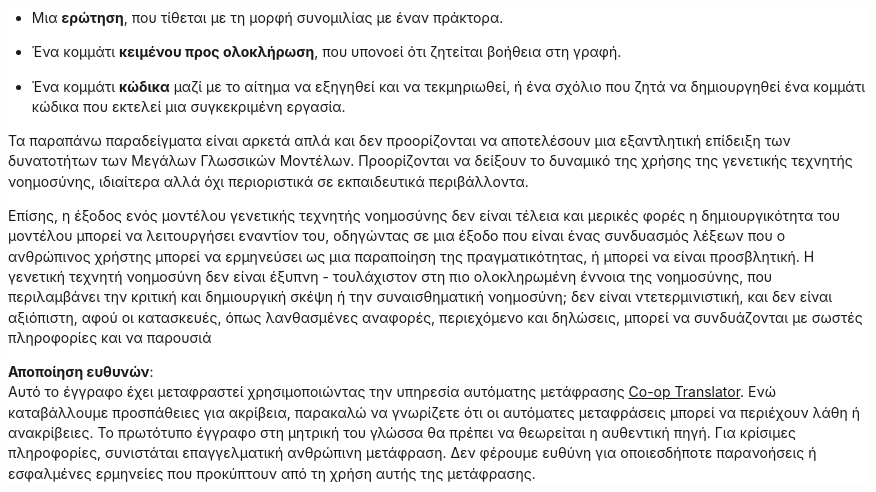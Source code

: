 - Μια **ερώτηση**, που τίθεται με τη μορφή συνομιλίας με έναν πράκτορα.

- Ένα κομμάτι **κειμένου προς ολοκλήρωση**, που υπονοεί ότι ζητείται βοήθεια στη γραφή.

- Ένα κομμάτι **κώδικα** μαζί με το αίτημα να εξηγηθεί και να τεκμηριωθεί, ή ένα σχόλιο που ζητά να δημιουργηθεί ένα κομμάτι κώδικα που εκτελεί μια συγκεκριμένη εργασία.

Τα παραπάνω παραδείγματα είναι αρκετά απλά και δεν προορίζονται να αποτελέσουν μια εξαντλητική επίδειξη των δυνατοτήτων των Μεγάλων Γλωσσικών Μοντέλων. Προορίζονται να δείξουν το δυναμικό της χρήσης της γενετικής τεχνητής νοημοσύνης, ιδιαίτερα αλλά όχι περιοριστικά σε εκπαιδευτικά περιβάλλοντα.

Επίσης, η έξοδος ενός μοντέλου γενετικής τεχνητής νοημοσύνης δεν είναι τέλεια και μερικές φορές η δημιουργικότητα του μοντέλου μπορεί να λειτουργήσει εναντίον του, οδηγώντας σε μια έξοδο που είναι ένας συνδυασμός λέξεων που ο ανθρώπινος χρήστης μπορεί να ερμηνεύσει ως μια παραποίηση της πραγματικότητας, ή μπορεί να είναι προσβλητική. Η γενετική τεχνητή νοημοσύνη δεν είναι έξυπνη - τουλάχιστον στη πιο ολοκληρωμένη έννοια της νοημοσύνης, που περιλαμβάνει την κριτική και δημιουργική σκέψη ή την συναισθηματική νοημοσύνη; δεν είναι ντετερμινιστική, και δεν είναι αξιόπιστη, αφού οι κατασκευές, όπως λανθασμένες αναφορές, περιεχόμενο και δηλώσεις, μπορεί να συνδυάζονται με σωστές πληροφορίες και να παρουσιά

**Αποποίηση ευθυνών**:  
Αυτό το έγγραφο έχει μεταφραστεί χρησιμοποιώντας την υπηρεσία αυτόματης μετάφρασης [Co-op Translator](https://github.com/Azure/co-op-translator). Ενώ καταβάλλουμε προσπάθειες για ακρίβεια, παρακαλώ να γνωρίζετε ότι οι αυτόματες μεταφράσεις μπορεί να περιέχουν λάθη ή ανακρίβειες. Το πρωτότυπο έγγραφο στη μητρική του γλώσσα θα πρέπει να θεωρείται η αυθεντική πηγή. Για κρίσιμες πληροφορίες, συνιστάται επαγγελματική ανθρώπινη μετάφραση. Δεν φέρουμε ευθύνη για οποιεσδήποτε παρανοήσεις ή εσφαλμένες ερμηνείες που προκύπτουν από τη χρήση αυτής της μετάφρασης.